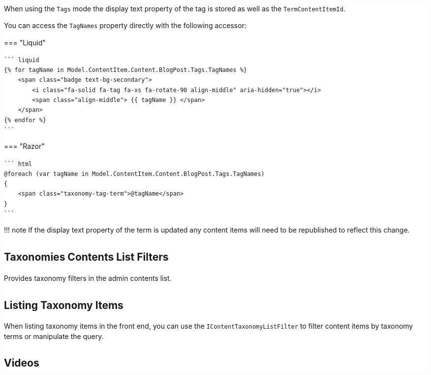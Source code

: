 When using the `Tags` mode the display text property of the tag is stored as well as the `TermContentItemId`.

You can access the `TagNames` property directly with the following accessor:

=== "Liquid"

    ``` liquid
    {% for tagName in Model.ContentItem.Content.BlogPost.Tags.TagNames %}
        <span class="badge text-bg-secondary">
            <i class="fa-solid fa-tag fa-xs fa-rotate-90 align-middle" aria-hidden="true"></i>
            <span class="align-middle"> {{ tagName }} </span> 
        </span>
    {% endfor %}
    ```

=== "Razor"

    ``` html
    @foreach (var tagName in Model.ContentItem.Content.BlogPost.Tags.TagNames)
    {
        <span class="taxonomy-tag-term">@tagName</span>
    }
    ```

!!! note
    If the display text property of the term is updated any content items will need to be republished to reflect this change.

## Taxonomies Contents List Filters

Provides taxonomy filters in the admin contents list.

## Listing Taxonomy Items

When listing taxonomy items in the front end, you can use the `IContentTaxonomyListFilter` to filter content items by taxonomy terms or manipulate the query.

## Videos

<iframe width="560" height="315" src="https://www.youtube-nocookie.com/embed/DpaN02c2sDI" frameborder="0" allow="accelerometer; autoplay; encrypted-media; gyroscope; picture-in-picture" allowfullscreen></iframe>

<iframe width="560" height="315" src="https://www.youtube-nocookie.com/embed/nyPgQMwizbU" frameborder="0" allow="accelerometer; autoplay; encrypted-media; gyroscope; picture-in-picture" allowfullscreen></iframe>

<iframe width="560" height="315" src="https://www.youtube-nocookie.com/embed/G9lkGRD9G_E" frameborder="0" allow="accelerometer; autoplay; encrypted-media; gyroscope; picture-in-picture" allowfullscreen></iframe>

<iframe width="560" height="315" src="https://www.youtube-nocookie.com/embed/NVjRz5ru7N4" frameborder="0" allow="accelerometer; autoplay; encrypted-media; gyroscope; picture-in-picture" allowfullscreen></iframe>

<iframe width="560" height="315" src="https://www.youtube-nocookie.com/embed/0pmrmmqF8-4" frameborder="0" allow="accelerometer; autoplay; encrypted-media; gyroscope; picture-in-picture" allowfullscreen></iframe>
